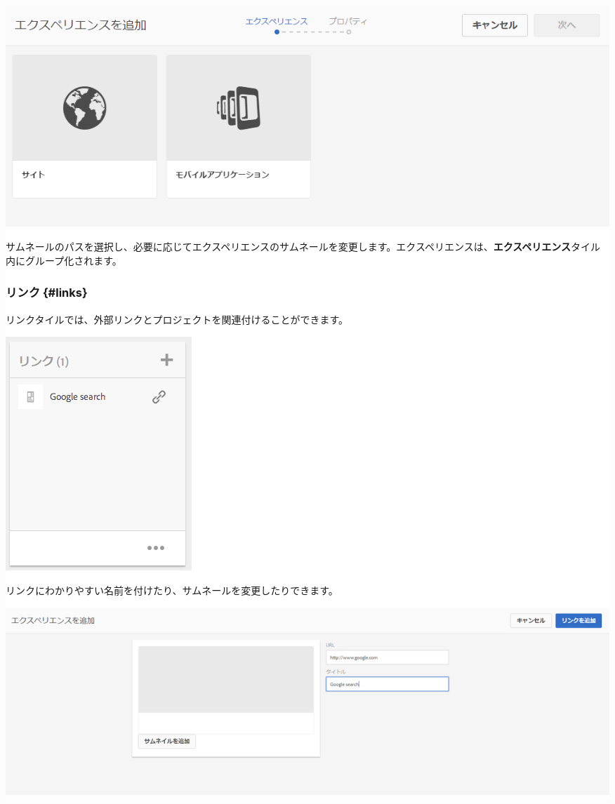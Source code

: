 ![chlimage_1-174](assets/chlimage_1-174.png)

サムネールのパスを選択し、必要に応じてエクスペリエンスのサムネールを変更します。エクスペリエンスは、**エクスペリエンス**&#x200B;タイル内にグループ化されます。

### リンク {#links}

リンクタイルでは、外部リンクとプロジェクトを関連付けることができます。

![chlimage_1-175](assets/chlimage_1-175.png)

リンクにわかりやすい名前を付けたり、サムネールを変更したりできます。

![chlimage_1-176](assets/chlimage_1-176.png)
